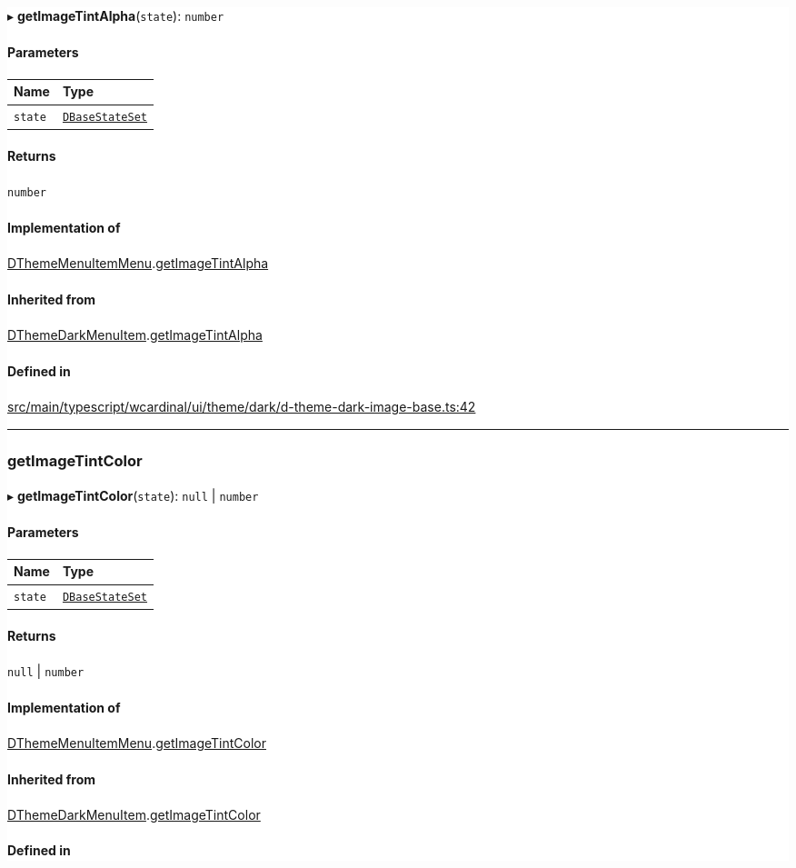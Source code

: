 ▸ **getImageTintAlpha**(`state`): `number`

#### Parameters

| Name | Type |
| :------ | :------ |
| `state` | [`DBaseStateSet`](../interfaces/DBaseStateSet.md) |

#### Returns

`number`

#### Implementation of

[DThemeMenuItemMenu](../interfaces/DThemeMenuItemMenu.md).[getImageTintAlpha](../interfaces/DThemeMenuItemMenu.md#getimagetintalpha)

#### Inherited from

[DThemeDarkMenuItem](DThemeDarkMenuItem.md).[getImageTintAlpha](DThemeDarkMenuItem.md#getimagetintalpha)

#### Defined in

[src/main/typescript/wcardinal/ui/theme/dark/d-theme-dark-image-base.ts:42](https://github.com/winter-cardinal/winter-cardinal-ui/blob/v0.442.0/src/main/typescript/wcardinal/ui/theme/dark/d-theme-dark-image-base.ts#L42)

___

### getImageTintColor

▸ **getImageTintColor**(`state`): ``null`` \| `number`

#### Parameters

| Name | Type |
| :------ | :------ |
| `state` | [`DBaseStateSet`](../interfaces/DBaseStateSet.md) |

#### Returns

``null`` \| `number`

#### Implementation of

[DThemeMenuItemMenu](../interfaces/DThemeMenuItemMenu.md).[getImageTintColor](../interfaces/DThemeMenuItemMenu.md#getimagetintcolor)

#### Inherited from

[DThemeDarkMenuItem](DThemeDarkMenuItem.md).[getImageTintColor](DThemeDarkMenuItem.md#getimagetintcolor)

#### Defined in
